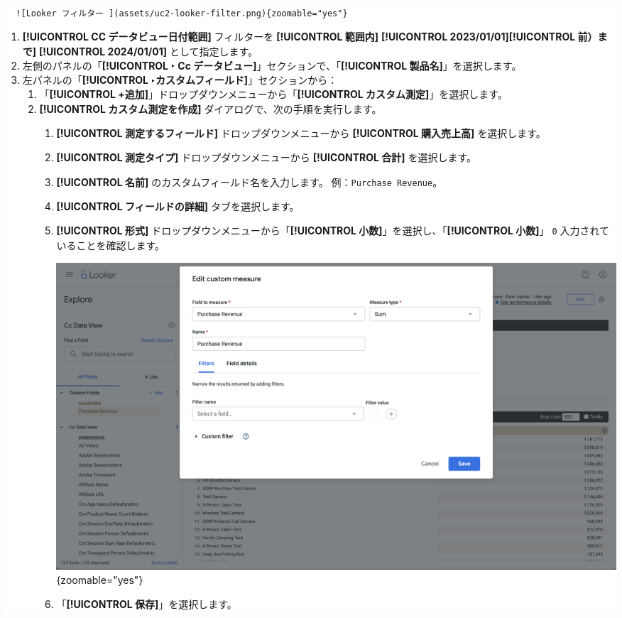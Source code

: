       ![Looker フィルター ](assets/uc2-looker-filter.png){zoomable="yes"}
1. **[!UICONTROL CC データビュー日付範囲]** フィルターを **[!UICONTROL 範囲内]** **[!UICONTROL 2023/01/01]**&#x200B;**[!UICONTROL 前）まで]** **[!UICONTROL 2024/01/01]** として指定します。
1. 左側のパネルの「**[!UICONTROL ‣ Cc データビュー]**」セクションで、「**[!UICONTROL 製品名]**」を選択します。
1. 左パネルの「**[!UICONTROL ‣カスタムフィールド]**」セクションから：
   1. 「**[!UICONTROL +追加]**」ドロップダウンメニューから「**[!UICONTROL カスタム測定]**」を選択します。
   1. **[!UICONTROL カスタム測定を作成]** ダイアログで、次の手順を実行します。
      1. **[!UICONTROL 測定するフィールド]** ドロップダウンメニューから **[!UICONTROL 購入売上高]** を選択します。
      1. **[!UICONTROL 測定タイプ]** ドロップダウンメニューから **[!UICONTROL 合計]** を選択します。
      1. **[!UICONTROL 名前]** のカスタムフィールド名を入力します。 例：`Purchase Revenue`。
      1. **[!UICONTROL フィールドの詳細]** タブを選択します。
      1. **[!UICONTROL 形式]** ドロップダウンメニューから「**[!UICONTROL 小数]**」を選択し、「**[!UICONTROL 小数]**」 `0` 入力されていることを確認します。

         ![Looker カスタム指標フィールド ](assets/uc5-looker-customfield.png){zoomable="yes"}
      1. 「**[!UICONTROL 保存]**」を選択します。